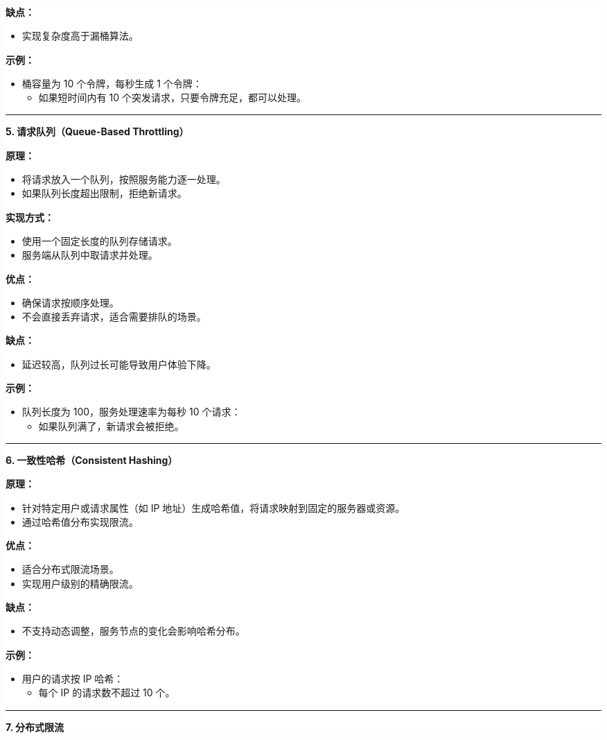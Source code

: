 **缺点：**

+ 实现复杂度高于漏桶算法。

**示例：**

+ 桶容量为 10 个令牌，每秒生成 1 个令牌：
    - 如果短时间内有 10 个突发请求，只要令牌充足，都可以处理。

---

**5. 请求队列（Queue-Based Throttling）**

**原理：**

+ 将请求放入一个队列，按照服务能力逐一处理。
+ 如果队列长度超出限制，拒绝新请求。

**实现方式：**

+ 使用一个固定长度的队列存储请求。
+ 服务端从队列中取请求并处理。

**优点：**

+ 确保请求按顺序处理。
+ 不会直接丢弃请求，适合需要排队的场景。

**缺点：**

+ 延迟较高，队列过长可能导致用户体验下降。

**示例：**

+ 队列长度为 100，服务处理速率为每秒 10 个请求：
    - 如果队列满了，新请求会被拒绝。

---

**6. 一致性哈希（Consistent Hashing）**

**原理：**

+ 针对特定用户或请求属性（如 IP 地址）生成哈希值，将请求映射到固定的服务器或资源。
+ 通过哈希值分布实现限流。

**优点：**

+ 适合分布式限流场景。
+ 实现用户级别的精确限流。

**缺点：**

+ 不支持动态调整，服务节点的变化会影响哈希分布。

**示例：**

+ 用户的请求按 IP 哈希：
    - 每个 IP 的请求数不超过 10 个。

---

**7. 分布式限流**
